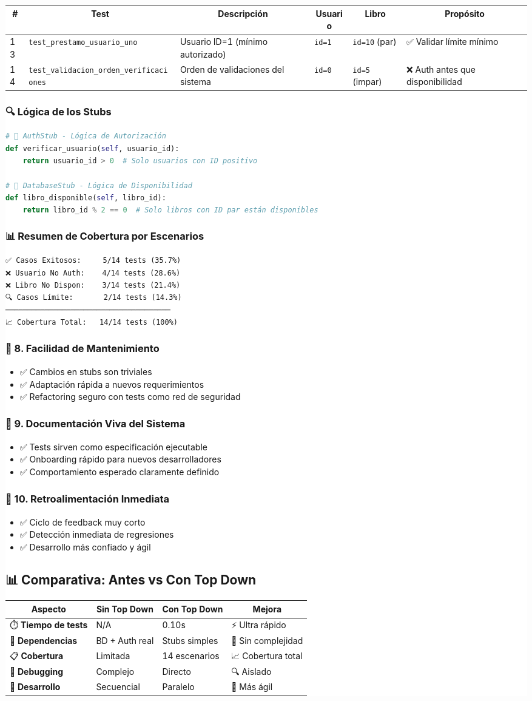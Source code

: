 | # | Test | Descripción | Usuario | Libro | Propósito |
|---|------|-------------|---------|-------|-----------|
| 13 | `test_prestamo_usuario_uno` | Usuario ID=1 (mínimo autorizado) | `id=1` | `id=10` (par) | ✅ Validar límite mínimo |
| 14 | `test_validacion_orden_verificaciones` | Orden de validaciones del sistema | `id=0` | `id=5` (impar) | ❌ Auth antes que disponibilidad |

### 🔍 Lógica de los Stubs

```python
# 🔐 AuthStub - Lógica de Autorización
def verificar_usuario(self, usuario_id):
    return usuario_id > 0  # Solo usuarios con ID positivo

# 💾 DatabaseStub - Lógica de Disponibilidad  
def libro_disponible(self, libro_id):
    return libro_id % 2 == 0  # Solo libros con ID par están disponibles
```

### 📊 Resumen de Cobertura por Escenarios

```
✅ Casos Exitosos:     5/14 tests (35.7%)
❌ Usuario No Auth:    4/14 tests (28.6%) 
❌ Libro No Dispon:    3/14 tests (21.4%)
🔍 Casos Límite:       2/14 tests (14.3%)
──────────────────────────────────────
📈 Cobertura Total:   14/14 tests (100%)
```

### 🔄 8. Facilidad de Mantenimiento
- ✅ Cambios en stubs son triviales
- ✅ Adaptación rápida a nuevos requerimientos
- ✅ Refactoring seguro con tests como red de seguridad

### 📝 9. Documentación Viva del Sistema
- ✅ Tests sirven como especificación ejecutable
- ✅ Onboarding rápido para nuevos desarrolladores
- ✅ Comportamiento esperado claramente definido

### 🎯 10. Retroalimentación Inmediata
- ✅ Ciclo de feedback muy corto
- ✅ Detección inmediata de regresiones
- ✅ Desarrollo más confiado y ágil

## 📊 Comparativa: Antes vs Con Top Down

| Aspecto | Sin Top Down | Con Top Down | Mejora |
|---------|-------------|--------------|--------|
| ⏱️ **Tiempo de tests** | N/A | 0.10s | ⚡ Ultra rápido |
| 🔗 **Dependencias** | BD + Auth real | Stubs simples | 🎯 Sin complejidad |
| 📋 **Cobertura** | Limitada | 14 escenarios | 📈 Cobertura total |
| 🐛 **Debugging** | Complejo | Directo | 🔍 Aislado |
| 👥 **Desarrollo** | Secuencial | Paralelo | 🚀 Más ágil |
